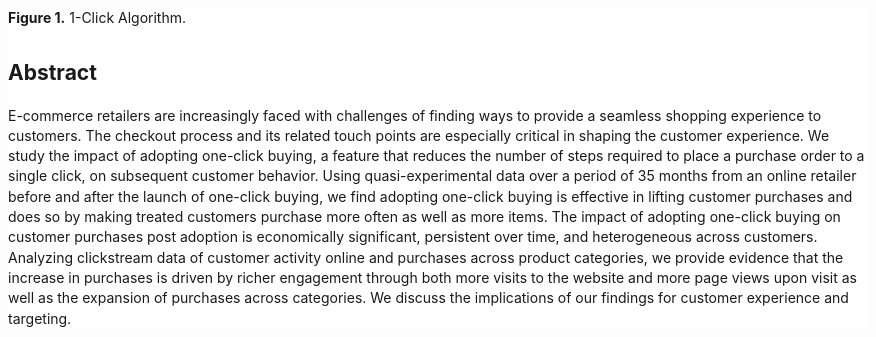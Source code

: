 <p class="caption" style="text-align:left;">
<b>Figure 1.</b> 1-Click Algorithm.
</p>

## Abstract 

E-commerce retailers are increasingly faced with challenges of finding ways to provide a seamless shopping experience to customers. The checkout process and its related touch points are especially critical in shaping the customer experience. We study the impact of adopting one-click buying, a feature that reduces the number of steps required to place a purchase order to a single click, on subsequent customer behavior. Using quasi-experimental data over a period of 35 months from an online retailer before and after the launch of one-click buying, we find adopting one-click buying is effective in lifting customer purchases and does so by making treated customers purchase more often as well as more items. The impact of adopting one-click buying on customer purchases post adoption is economically significant, persistent over time, and heterogeneous across customers. Analyzing clickstream data of customer activity online and purchases across product categories, we provide evidence that the increase in purchases is driven by richer engagement through both more visits to the website and more page views upon visit as well as the expansion of purchases across categories. We discuss the implications of our findings for customer experience and targeting.
